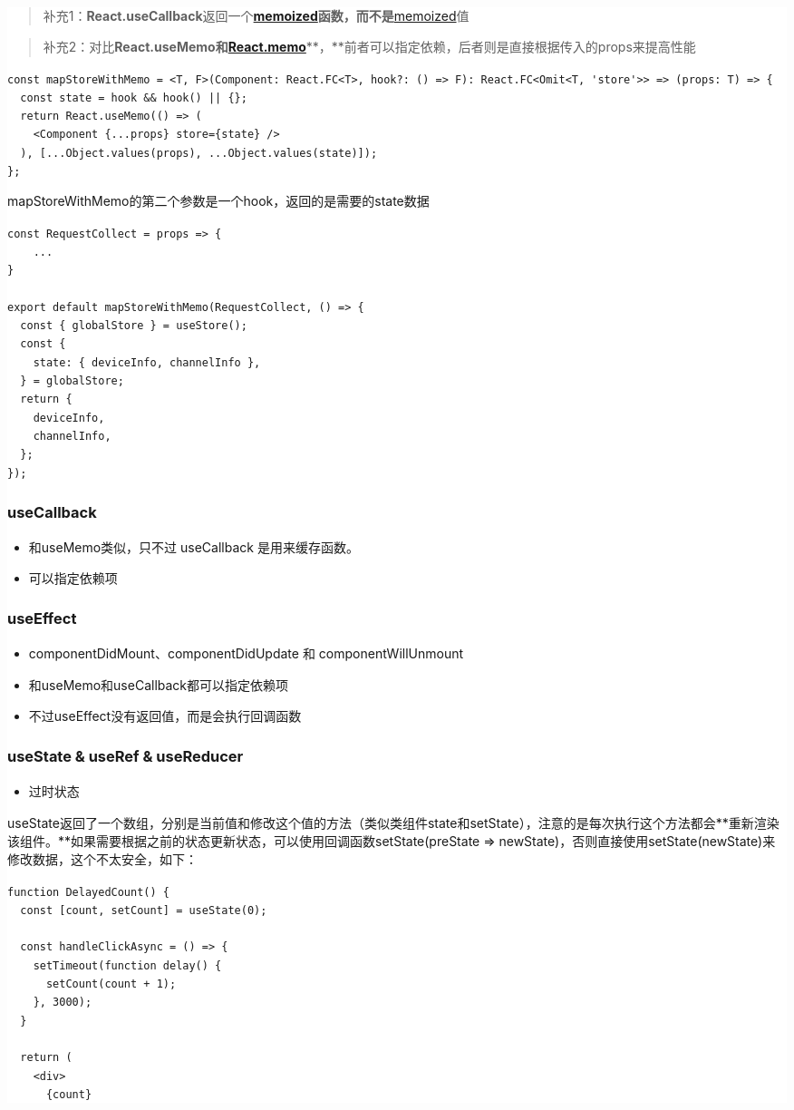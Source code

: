 > 补充1：**React.useCallback**返回一个[**memoized**](https://en.wikipedia.org/wiki/Memoization)**函数，而不是**[memoized](https://en.wikipedia.org/wiki/Memoization)值

> 补充2：对比**React.useMemo和**[**React.memo**](https://zh-hans.reactjs.org/docs/react-api.html#reactmemo)**，**前者可以指定依赖，后者则是直接根据传入的props来提高性能

```
const mapStoreWithMemo = <T, F>(Component: React.FC<T>, hook?: () => F): React.FC<Omit<T, 'store'>> => (props: T) => {
  const state = hook && hook() || {};
  return React.useMemo(() => (
    <Component {...props} store={state} />
  ), [...Object.values(props), ...Object.values(state)]);
};
```

mapStoreWithMemo的第二个参数是一个hook，返回的是需要的state数据

```
const RequestCollect = props => {
    ...
}

export default mapStoreWithMemo(RequestCollect, () => {
  const { globalStore } = useStore();
  const {
    state: { deviceInfo, channelInfo },
  } = globalStore;
  return {
    deviceInfo,
    channelInfo,
  };
});
```

### useCallback

- 和useMemo类似，只不过 useCallback 是用来缓存函数。

- 可以指定依赖项

### useEffect

- componentDidMount、componentDidUpdate 和 componentWillUnmount

- 和useMemo和useCallback都可以指定依赖项

- 不过useEffect没有返回值，而是会执行回调函数

### useState & useRef & useReducer

- 过时状态

useState返回了一个数组，分别是当前值和修改这个值的方法（类似类组件state和setState），注意的是每次执行这个方法都会**重新渲染该组件。**如果需要根据之前的状态更新状态，可以使用回调函数setState(preState => newState)，否则直接使用setState(newState)来修改数据，这个不太安全，如下：

```
function DelayedCount() {
  const [count, setCount] = useState(0);

  const handleClickAsync = () => {
    setTimeout(function delay() {
      setCount(count + 1);
    }, 3000);
  }

  return (
    <div>
      {count}
```